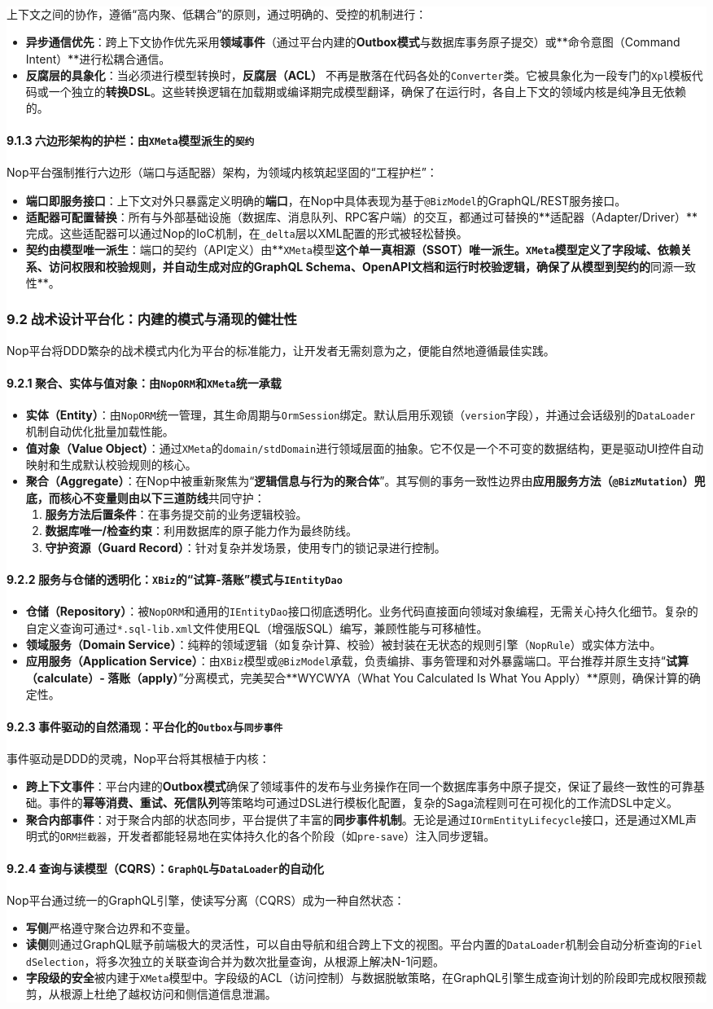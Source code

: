 上下文之间的协作，遵循“高内聚、低耦合”的原则，通过明确的、受控的机制进行：

*   **异步通信优先**：跨上下文协作优先采用**领域事件**（通过平台内建的**Outbox模式**与数据库事务原子提交）或**命令意图（Command Intent）**进行松耦合通信。
*   **反腐层的具象化**：当必须进行模型转换时，**反腐层（ACL）** 不再是散落在代码各处的`Converter`类。它被具象化为一段专门的`Xpl`模板代码或一个独立的**转换DSL**。这些转换逻辑在加载期或编译期完成模型翻译，确保了在运行时，各自上下文的领域内核是纯净且无依赖的。

#### 9.1.3 六边形架构的护栏：由`XMeta`模型派生的`契约`

Nop平台强制推行六边形（端口与适配器）架构，为领域内核筑起坚固的“工程护栏”：

*   **端口即服务接口**：上下文对外只暴露定义明确的**端口**，在Nop中具体表现为基于`@BizModel`的GraphQL/REST服务接口。
*   **适配器可配置替换**：所有与外部基础设施（数据库、消息队列、RPC客户端）的交互，都通过可替换的**适配器（Adapter/Driver）**完成。这些适配器可以通过Nop的IoC机制，在`_delta`层以XML配置的形式被轻松替换。
*   **契约由模型唯一派生**：端口的契约（API定义）由**`XMeta`模型**这个单一真相源（SSOT）唯一派生。`XMeta`模型定义了字段域、依赖关系、访问权限和校验规则，并自动生成对应的GraphQL Schema、OpenAPI文档和运行时校验逻辑，确保了从模型到契约的**同源一致性**。

### 9.2 战术设计平台化：内建的模式与涌现的健壮性

Nop平台将DDD繁杂的战术模式内化为平台的标准能力，让开发者无需刻意为之，便能自然地遵循最佳实践。

#### 9.2.1 聚合、实体与值对象：由`NopORM`和`XMeta`统一承载

*   **实体（Entity）**：由`NopORM`统一管理，其生命周期与`OrmSession`绑定。默认启用乐观锁（`version`字段），并通过会话级别的`DataLoader`机制自动优化批量加载性能。
*   **值对象（Value Object）**：通过`XMeta`的`domain/stdDomain`进行领域层面的抽象。它不仅是一个不可变的数据结构，更是驱动UI控件自动映射和生成默认校验规则的核心。
*   **聚合（Aggregate）**：在Nop中被重新聚焦为“**逻辑信息与行为的聚合体**”。其写侧的事务一致性边界由**应用服务方法（`@BizMutation`）**兜底，而核心不变量则由以下**三道防线**共同守护：
    1.  **服务方法后置条件**：在事务提交前的业务逻辑校验。
    2.  **数据库唯一/检查约束**：利用数据库的原子能力作为最终防线。
    3.  **守护资源（Guard Record）**：针对复杂并发场景，使用专门的锁记录进行控制。

#### 9.2.2 服务与仓储的透明化：`XBiz`的“试算-落账”模式与`IEntityDao`

*   **仓储（Repository）**：被`NopORM`和通用的`IEntityDao`接口彻底透明化。业务代码直接面向领域对象编程，无需关心持久化细节。复杂的自定义查询可通过`*.sql-lib.xml`文件使用EQL（增强版SQL）编写，兼顾性能与可移植性。
*   **领域服务（Domain Service）**：纯粹的领域逻辑（如复杂计算、校验）被封装在无状态的规则引擎（`NopRule`）或实体方法中。
*   **应用服务（Application Service）**：由`XBiz`模型或`@BizModel`承载，负责编排、事务管理和对外暴露端口。平台推荐并原生支持“**试算（calculate）- 落账（apply）**”分离模式，完美契合**WYCWYA（What You Calculated Is What You Apply）**原则，确保计算的确定性。

#### 9.2.3 事件驱动的自然涌现：平台化的`Outbox`与`同步事件`

事件驱动是DDD的灵魂，Nop平台将其根植于内核：

*   **跨上下文事件**：平台内建的**Outbox模式**确保了领域事件的发布与业务操作在同一个数据库事务中原子提交，保证了最终一致性的可靠基础。事件的**幂等消费、重试、死信队列**等策略均可通过DSL进行模板化配置，复杂的Saga流程则可在可视化的工作流DSL中定义。
*   **聚合内部事件**：对于聚合内部的状态同步，平台提供了丰富的**同步事件机制**。无论是通过`IOrmEntityLifecycle`接口，还是通过XML声明式的`ORM拦截器`，开发者都能轻易地在实体持久化的各个阶段（如`pre-save`）注入同步逻辑。

#### 9.2.4 查询与读模型（CQRS）：`GraphQL`与`DataLoader`的自动化

Nop平台通过统一的GraphQL引擎，使读写分离（CQRS）成为一种自然状态：

*   **写侧**严格遵守聚合边界和不变量。
*   **读侧**则通过GraphQL赋予前端极大的灵活性，可以自由导航和组合跨上下文的视图。平台内置的`DataLoader`机制会自动分析查询的`FieldSelection`，将多次独立的关联查询合并为数次批量查询，从根源上解决N-1问题。
*   **字段级的安全**被内建于`XMeta`模型中。字段级的ACL（访问控制）与数据脱敏策略，在GraphQL引擎生成查询计划的阶段即完成权限预裁剪，从根源上杜绝了越权访问和侧信道信息泄漏。
